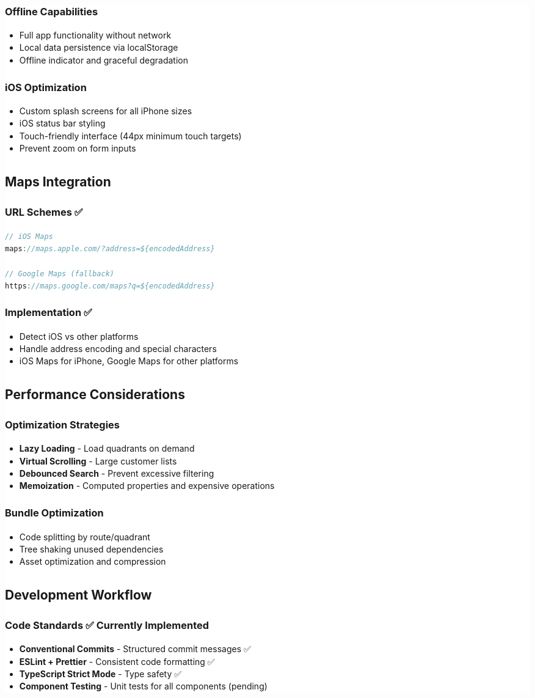 ### Offline Capabilities
- Full app functionality without network
- Local data persistence via localStorage
- Offline indicator and graceful degradation

### iOS Optimization
- Custom splash screens for all iPhone sizes
- iOS status bar styling
- Touch-friendly interface (44px minimum touch targets)
- Prevent zoom on form inputs

## Maps Integration

### URL Schemes ✅
```typescript
// iOS Maps
maps://maps.apple.com/?address=${encodedAddress}

// Google Maps (fallback)
https://maps.google.com/maps?q=${encodedAddress}
```

### Implementation ✅
- Detect iOS vs other platforms
- Handle address encoding and special characters
- iOS Maps for iPhone, Google Maps for other platforms

## Performance Considerations

### Optimization Strategies
- **Lazy Loading** - Load quadrants on demand
- **Virtual Scrolling** - Large customer lists
- **Debounced Search** - Prevent excessive filtering
- **Memoization** - Computed properties and expensive operations

### Bundle Optimization
- Code splitting by route/quadrant
- Tree shaking unused dependencies
- Asset optimization and compression

## Development Workflow

### Code Standards ✅ **Currently Implemented**
- **Conventional Commits** - Structured commit messages ✅
- **ESLint + Prettier** - Consistent code formatting ✅
- **TypeScript Strict Mode** - Type safety ✅
- **Component Testing** - Unit tests for all components (pending)
